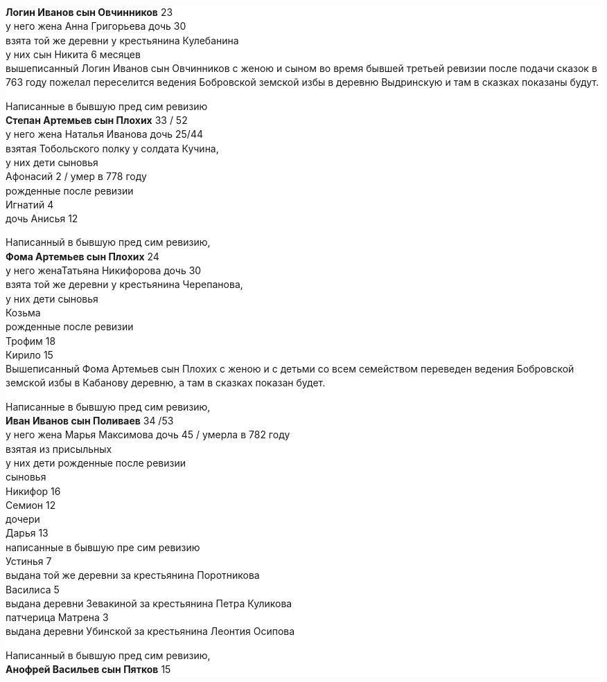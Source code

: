 **Логин Иванов сын Овчинников** 23    
у него жена Анна Григорьева дочь 30  
взята той же деревни у крестьянина Кулебанина  
у них сын Никита 6 месяцев  
вышеписанный Логин Иванов сын Овчинников с женою и сыном во время бывшей третьей ревизии после подачи сказок в 763 году пожелал переселится ведения Бобровской земской избы в деревню Выдринскую и там в сказках показаны будут.  


Написанные в бывшую пред сим ревизию    
**Степан Артемьев сын Плохих** 33 / 52    
у него жена Наталья Иванова дочь 25/44    
взятая Тобольского полку у солдата Кучина,    
у них дети сыновья    
Афонасий 2 / умер в 778 году    
рожденные после ревизии    
Игнатий 4    
дочь Анисья 12    


Написанный в бывшую пред сим ревизию,    
**Фома Артемьев сын Плохих** 24    
у него женаТатьяна Никифорова дочь 30    
взята той же деревни у крестьянина Черепанова,    
у них дети сыновья    
Козьма    
рожденные после ревизии    
Трофим 18    
Кирило 15    
Вышеписанный Фома Артемьев сын Плохих с женою и с детьми со всем семейством переведен ведения Бобровской земской избы в Кабанову деревню, а там в сказках показан будет.    


Написанные в бывшую пред сим ревизию,    
**Иван Иванов сын Поливаев** 34 /53    
у него жена Марья Максимова дочь 45 / умерла в 782 году    
взятая из присыльных    
у них дети рожденные после ревизии    
сыновья    
Никифор 16    
Семион 12    
дочери    
Дарья 13    
написанные в бывшую пре сим ревизию    
Устинья 7    
выдана той же деревни за крестьянина Поротникова    
Василиса 5    
выдана деревни Зевакиной за крестьянина Петра Куликова    
патчерица Матрена 3    
выдана деревни Убинской за крестьянина Леонтия Осипова    


Написанный в бывшую пред сим ревизию,    
**Анофрей Васильев сын Пятков** 15   
